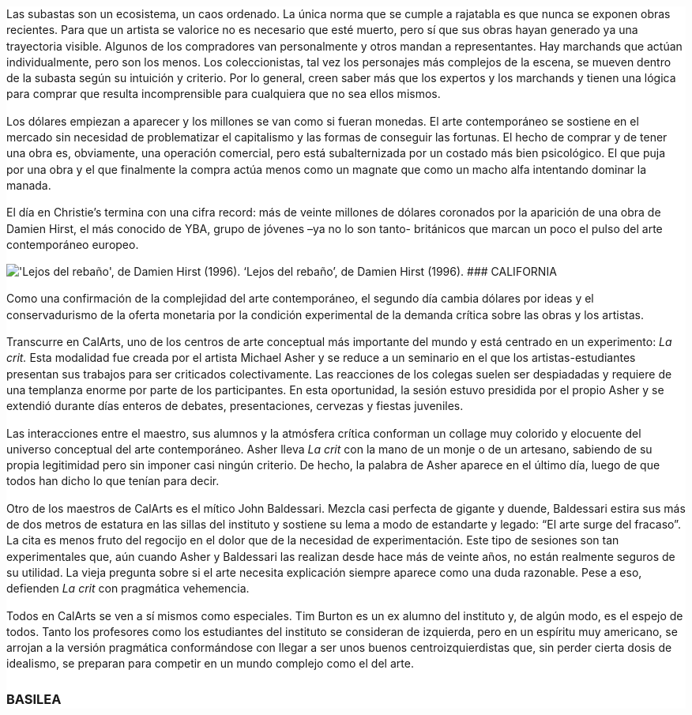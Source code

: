 Las subastas son un ecosistema, un caos ordenado. La única norma que se cumple a rajatabla es que nunca se exponen obras recientes. Para que un artista se valorice no es necesario que esté muerto, pero sí que sus obras hayan generado ya una trayectoria visible. Algunos de los compradores van personalmente y otros mandan a representantes. Hay marchands que actúan individualmente, pero son los menos. Los coleccionistas, tal vez los personajes más complejos de la escena, se mueven dentro de la subasta según su intuición y criterio. Por lo general, creen saber más que los expertos y los marchands y tienen una lógica para comprar que resulta incomprensible para cualquiera que no sea ellos mismos.

Los dólares empiezan a aparecer y los millones se van como si fueran monedas. El arte contemporáneo se sostiene en el mercado sin necesidad de problematizar el capitalismo y las formas de conseguir las fortunas. El hecho de comprar y de tener una obra es, obviamente, una operación comercial, pero está subalternizada por un costado más bien psicológico. El que puja por una obra y el que finalmente la compra actúa menos como un magnate que como un macho alfa intentando dominar la manada.

El día en Christie’s termina con una cifra record: más de veinte millones de dólares coronados por la aparición de una obra de Damien Hirst, el más conocido de YBA, grupo de jóvenes –ya no lo son tanto- británicos que marcan un poco el pulso del arte contemporáneo europeo.

!['Lejos del rebaño', de Damien Hirst (1996).](https://64.media.tumblr.com/e6109cdb1c218bb66d04f868a67055b8/tumblr_inline_pk0acrL9ze1t6q87u_500.jpg) ‘Lejos del rebaño’, de Damien Hirst (1996). ### CALIFORNIA

Como una confirmación de la complejidad del arte contemporáneo, el segundo día cambia dólares por ideas y el conservadurismo de la oferta monetaria por la condición experimental de la demanda crítica sobre las obras y los artistas.

Transcurre en CalArts, uno de los centros de arte conceptual más importante del mundo y está centrado en un experimento: *La crit.* Esta modalidad fue creada por el artista Michael Asher y se reduce a un seminario en el que los artistas-estudiantes presentan sus trabajos para ser criticados colectivamente. Las reacciones de los colegas suelen ser despiadadas y requiere de una templanza enorme por parte de los participantes. En esta oportunidad, la sesión estuvo presidida por el propio Asher y se extendió durante días enteros de debates, presentaciones, cervezas y fiestas juveniles.

Las interacciones entre el maestro, sus alumnos y la atmósfera crítica conforman un collage muy colorido y elocuente del universo conceptual del arte contemporáneo. Asher lleva *La crit* con la mano de un monje o de un artesano, sabiendo de su propia legitimidad pero sin imponer casi ningún criterio. De hecho, la palabra de Asher aparece en el último día, luego de que todos han dicho lo que tenían para decir.

Otro de los maestros de CalArts es el mítico John Baldessari. Mezcla casi perfecta de gigante y duende, Baldessari estira sus más de dos metros de estatura en las sillas del instituto y sostiene su lema a modo de estandarte y legado: “El arte surge del fracaso”. La cita es menos fruto del regocijo en el dolor que de la necesidad de experimentación. Este tipo de sesiones son tan experimentales que, aún cuando Asher y Baldessari las realizan desde hace más de veinte años, no están realmente seguros de su utilidad. La vieja pregunta sobre si el arte necesita explicación siempre aparece como una duda razonable. Pese a eso, defienden *La crit* con pragmática vehemencia.

Todos en CalArts se ven a sí mismos como especiales. Tim Burton es un ex alumno del instituto y, de algún modo, es el espejo de todos. Tanto los profesores como los estudiantes del instituto se consideran de izquierda, pero en un espíritu muy americano, se arrojan a la versión pragmática conformándose con llegar a ser unos buenos centroizquierdistas que, sin perder cierta dosis de idealismo, se preparan para competir en un mundo complejo como el del arte.

### BASILEA
